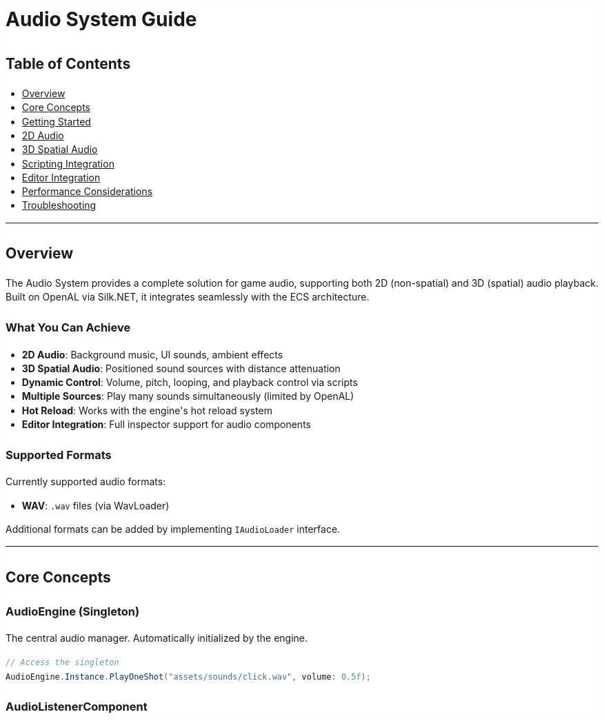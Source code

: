 # Audio System Guide

## Table of Contents
- [Overview](#overview)
- [Core Concepts](#core-concepts)
- [Getting Started](#getting-started)
- [2D Audio](#2d-audio)
- [3D Spatial Audio](#3d-spatial-audio)
- [Scripting Integration](#scripting-integration)
- [Editor Integration](#editor-integration)
- [Performance Considerations](#performance-considerations)
- [Troubleshooting](#troubleshooting)

---

## Overview

The Audio System provides a complete solution for game audio, supporting both 2D (non-spatial) and 3D (spatial) audio playback. Built on OpenAL via Silk.NET, it integrates seamlessly with the ECS architecture.

### What You Can Achieve

- **2D Audio**: Background music, UI sounds, ambient effects
- **3D Spatial Audio**: Positioned sound sources with distance attenuation
- **Dynamic Control**: Volume, pitch, looping, and playback control via scripts
- **Multiple Sources**: Play many sounds simultaneously (limited by OpenAL)
- **Hot Reload**: Works with the engine's hot reload system
- **Editor Integration**: Full inspector support for audio components

### Supported Formats

Currently supported audio formats:
- **WAV**: `.wav` files (via WavLoader)

Additional formats can be added by implementing `IAudioLoader` interface.

---

## Core Concepts

### AudioEngine (Singleton)

The central audio manager. Automatically initialized by the engine.

```csharp
// Access the singleton
AudioEngine.Instance.PlayOneShot("assets/sounds/click.wav", volume: 0.5f);
```

### AudioListenerComponent
